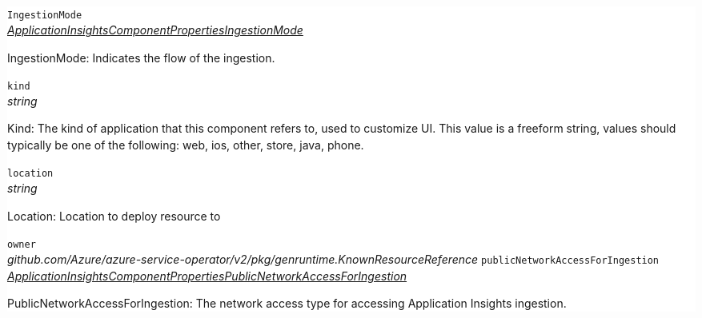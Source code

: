 </tr>
<tr>
<td>
<code>IngestionMode</code><br/>
<em>
<a href="#insights.azure.com/v1alpha1api20200202.ApplicationInsightsComponentPropertiesIngestionMode">
ApplicationInsightsComponentPropertiesIngestionMode
</a>
</em>
</td>
<td>
<p>IngestionMode: Indicates the flow of the ingestion.</p>
</td>
</tr>
<tr>
<td>
<code>kind</code><br/>
<em>
string
</em>
</td>
<td>
<p>Kind: The kind of application that this component refers to, used to customize UI. This value is a freeform string,
values should typically be one of the following: web, ios, other, store, java, phone.</p>
</td>
</tr>
<tr>
<td>
<code>location</code><br/>
<em>
string
</em>
</td>
<td>
<p>Location: Location to deploy resource to</p>
</td>
</tr>
<tr>
<td>
<code>owner</code><br/>
<em>
github.com/Azure/azure-service-operator/v2/pkg/genruntime.KnownResourceReference
</em>
</td>
<td>
</td>
</tr>
<tr>
<td>
<code>publicNetworkAccessForIngestion</code><br/>
<em>
<a href="#insights.azure.com/v1alpha1api20200202.ApplicationInsightsComponentPropertiesPublicNetworkAccessForIngestion">
ApplicationInsightsComponentPropertiesPublicNetworkAccessForIngestion
</a>
</em>
</td>
<td>
<p>PublicNetworkAccessForIngestion: The network access type for accessing Application Insights ingestion.</p>
</td>
</tr>
